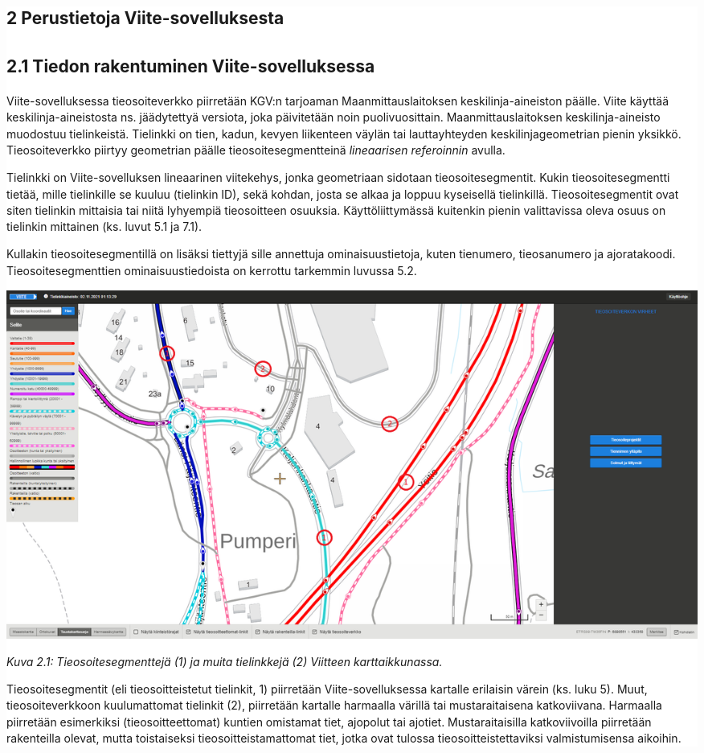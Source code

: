 2 Perustietoja Viite-sovelluksesta
--------------------------

2.1 Tiedon rakentuminen Viite-sovelluksessa
--------------------------

Viite-sovelluksessa tieosoiteverkko piirretään KGV:n tarjoaman Maanmittauslaitoksen keskilinja-aineiston päälle. 
Viite käyttää keskilinja-aineistosta ns. jäädytettyä versiota, joka päivitetään noin puolivuosittain. Maanmittauslaitoksen keskilinja-aineisto muodostuu tielinkeistä. Tielinkki on tien, kadun, kevyen liikenteen väylän tai lauttayhteyden keskilinjageometrian pienin yksikkö. Tieosoiteverkko piirtyy geometrian päälle tieosoitesegmentteinä _lineaarisen referoinnin_ avulla. 

Tielinkki on Viite-sovelluksen lineaarinen viitekehys, jonka geometriaan sidotaan tieosoitesegmentit. Kukin tieosoitesegmentti tietää, mille tielinkille se kuuluu (tielinkin ID), sekä kohdan, josta se alkaa ja loppuu kyseisellä tielinkillä. Tieosoitesegmentit ovat siten tielinkin mittaisia tai niitä lyhyempiä tieosoitteen osuuksia. Käyttöliittymässä kuitenkin pienin valittavissa oleva osuus on tielinkin mittainen (ks. luvut 5.1 ja 7.1).

Kullakin tieosoitesegmentillä on lisäksi tiettyjä sille annettuja ominaisuustietoja, kuten tienumero, tieosanumero ja ajoratakoodi. Tieosoitesegmenttien ominaisuustiedoista on kerrottu tarkemmin luvussa 5.2.

![Kohteita](k9.jpg)

_Kuva 2.1: Tieosoitesegmenttejä (1) ja muita tielinkkejä (2) Viitteen karttaikkunassa._

Tieosoitesegmentit (eli tieosoitteistetut tielinkit, 1) piirretään Viite-sovelluksessa kartalle erilaisin värein (ks. luku 5). 
Muut, tieosoiteverkkoon kuulumattomat tielinkit (2), piirretään kartalle harmaalla värillä tai mustaraitaisena katkoviivana. 
Harmaalla piirretään esimerkiksi (tieosoitteettomat) kuntien omistamat tiet, ajopolut tai ajotiet. 
Mustaraitaisilla katkoviivoilla piirretään rakenteilla olevat, mutta toistaiseksi tieosoitteistamattomat tiet, jotka ovat tulossa tieosoitteistettaviksi valmistumisensa aikoihin.
